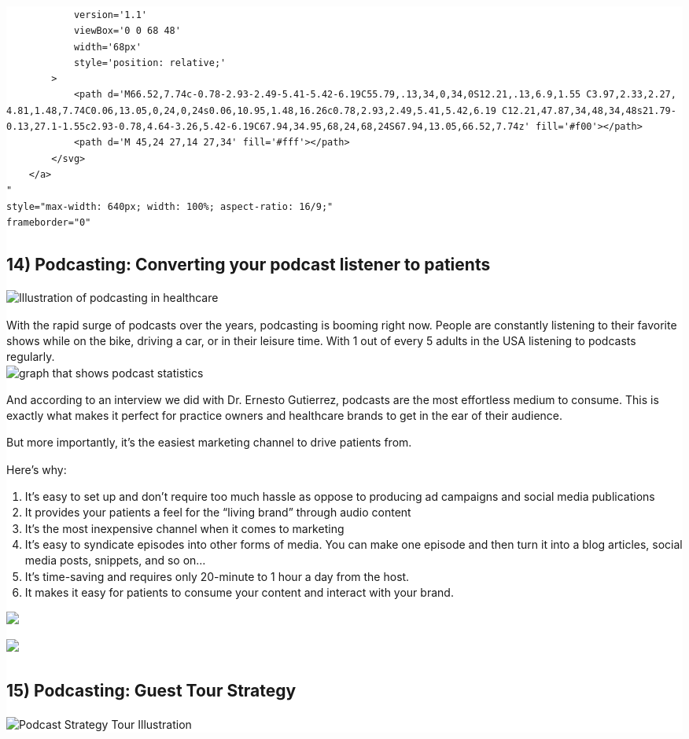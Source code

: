                 version='1.1'
                viewBox='0 0 68 48'
                width='68px'
                style='position: relative;'
            >
                <path d='M66.52,7.74c-0.78-2.93-2.49-5.41-5.42-6.19C55.79,.13,34,0,34,0S12.21,.13,6.9,1.55 C3.97,2.33,2.27,4.81,1.48,7.74C0.06,13.05,0,24,0,24s0.06,10.95,1.48,16.26c0.78,2.93,2.49,5.41,5.42,6.19 C12.21,47.87,34,48,34,48s21.79-0.13,27.1-1.55c2.93-0.78,4.64-3.26,5.42-6.19C67.94,34.95,68,24,68,24S67.94,13.05,66.52,7.74z' fill='#f00'></path>
                <path d='M 45,24 27,14 27,34' fill='#fff'></path>
            </svg>
        </a>
    "
    style="max-width: 640px; width: 100%; aspect-ratio: 16/9;"
    frameborder="0"
></iframe>


## 14) Podcasting: Converting your podcast listener to patients

![Illustration of podcasting in healthcare](/assets/images/32-healthcare-podcasting.webp "podcasting in healthcare")

With the rapid surge of podcasts over the years, podcasting is booming right now. People are constantly listening to their favorite shows while on the bike, driving a car, or in their leisure time. With 1 out of every 5 adults in the USA listening to podcasts regularly.  
![graph that shows podcast statistics ](/assets/images/podcast-stats-1.webp "podcast statistics ")

And according to an interview we did with Dr. Ernesto Gutierrez, podcasts are the most effortless medium to consume. This is exactly what makes it perfect for practice owners and healthcare brands to get in the ear of their audience.

But more importantly, it’s the easiest marketing channel to drive patients from.

Here’s why:

1. It’s easy to set up and don’t require too much hassle as oppose to producing ad campaigns and social media publications
2. It provides your patients a feel for the “living brand” through audio content
3. It’s the most inexpensive channel when it comes to marketing
4. It’s easy to syndicate episodes into other forms of media. You can make one episode and then turn it into a blog articles, social media posts, snippets, and so on…
5. It’s time-saving and requires only 20-minute to 1 hour a day from the host.
6. It makes it easy for patients to consume your content and interact with your brand.

![](/assets/images/34-healthcare-podcasting-examples-2.webp)

![](/assets/images/35-dental-podcasts-examples-2.webp)

## 15) Podcasting: Guest Tour Strategy

![Podcast Strategy Tour Illustration](/assets/images/36-podcast-tour-strategy.webp "Podcast Tour Strategy")
